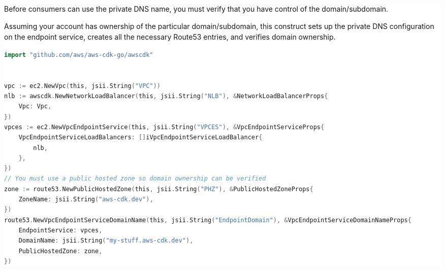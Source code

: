 Before consumers can use the private DNS name, you must verify that you have control of the domain/subdomain.

Assuming your account has ownership of the particular domain/subdomain,
this construct sets up the private DNS configuration on the endpoint service,
creates all the necessary Route53 entries, and verifies domain ownership.

```go
import "github.com/aws/aws-cdk-go/awscdk"


vpc := ec2.NewVpc(this, jsii.String("VPC"))
nlb := awscdk.NewNetworkLoadBalancer(this, jsii.String("NLB"), &NetworkLoadBalancerProps{
	Vpc: Vpc,
})
vpces := ec2.NewVpcEndpointService(this, jsii.String("VPCES"), &VpcEndpointServiceProps{
	VpcEndpointServiceLoadBalancers: []iVpcEndpointServiceLoadBalancer{
		nlb,
	},
})
// You must use a public hosted zone so domain ownership can be verified
zone := route53.NewPublicHostedZone(this, jsii.String("PHZ"), &PublicHostedZoneProps{
	ZoneName: jsii.String("aws-cdk.dev"),
})
route53.NewVpcEndpointServiceDomainName(this, jsii.String("EndpointDomain"), &VpcEndpointServiceDomainNameProps{
	EndpointService: vpces,
	DomainName: jsii.String("my-stuff.aws-cdk.dev"),
	PublicHostedZone: zone,
})
```
